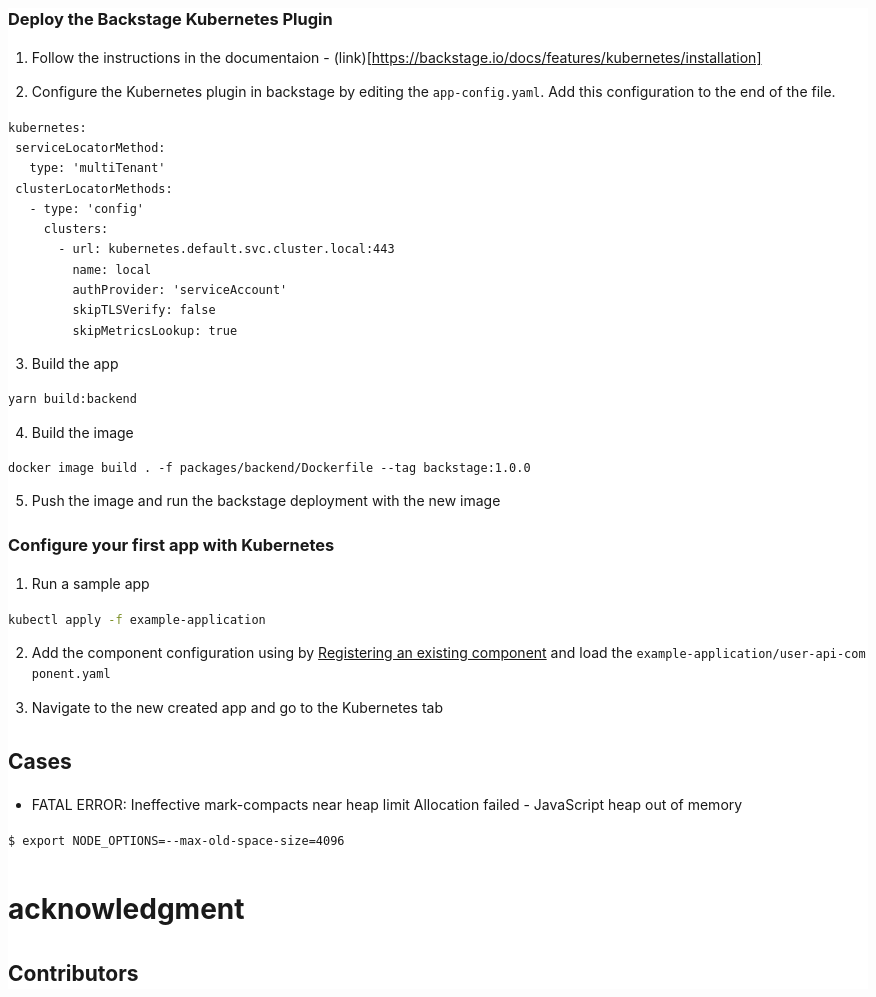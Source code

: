 
### Deploy the Backstage Kubernetes Plugin
1. Follow the instructions in the documentaion - (link)[https://backstage.io/docs/features/kubernetes/installation]


2. Configure the Kubernetes plugin in backstage by editing the `app-config.yaml`. Add this configuration to the end of the file.
```
kubernetes:
 serviceLocatorMethod:
   type: 'multiTenant'
 clusterLocatorMethods:
   - type: 'config'
     clusters:
       - url: kubernetes.default.svc.cluster.local:443
         name: local
         authProvider: 'serviceAccount'
         skipTLSVerify: false
         skipMetricsLookup: true
```

3. Build the app
```bash
yarn build:backend
```
4. Build the image
```
docker image build . -f packages/backend/Dockerfile --tag backstage:1.0.0
```
5. Push the image and run the backstage deployment with the new image

### Configure your first app with Kubernetes

1. Run a sample app
```bash
kubectl apply -f example-application
```

2. Add the component configuration using by [Registering an existing component](http://localhost:3000/catalog-import) and load the `example-application/user-api-component.yaml`

3. Navigate to the new created app and go to the Kubernetes tab

## Cases
- FATAL ERROR: Ineffective mark-compacts near heap limit Allocation failed - JavaScript heap out of memory
```
$ export NODE_OPTIONS=--max-old-space-size=4096
```
# acknowledgment
## Contributors
